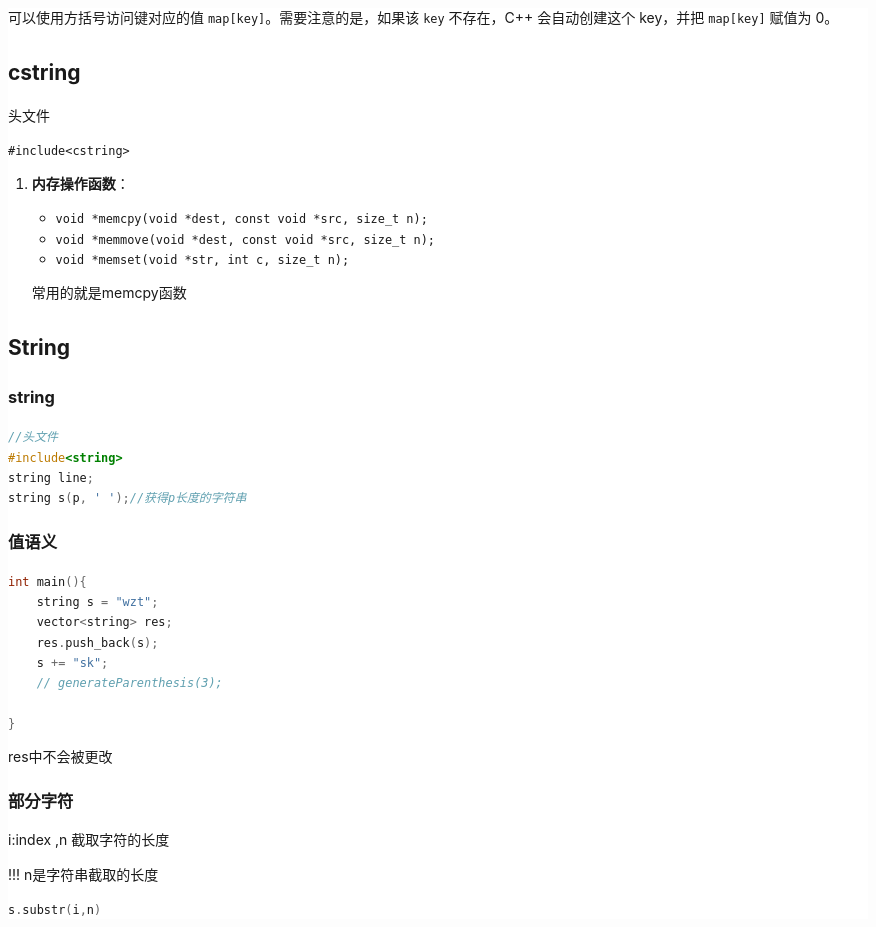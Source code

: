 可以使用方括号访问键对应的值 `map[key]`。需要注意的是，如果该 `key` 不存在，C++ 会自动创建这个 key，并把 `map[key]` 赋值为 0。

## cstring

头文件

```
#include<cstring>
```

1. **内存操作函数**：

   - `void *memcpy(void *dest, const void *src, size_t n);`
   - `void *memmove(void *dest, const void *src, size_t n);`
   - `void *memset(void *str, int c, size_t n);`

   常用的就是memcpy函数

## String

### string

```c++
//头文件
#include<string>
string line;
string s(p, ' ');//获得p长度的字符串
```



### 值语义

```C++
int main(){ 
    string s = "wzt";
    vector<string> res;
    res.push_back(s);
    s += "sk";
    // generateParenthesis(3);

}

```

res中不会被更改



### 部分字符

i:index ,n  截取字符的长度

!!! n是字符串截取的长度

```C++
s.substr(i,n)
```
